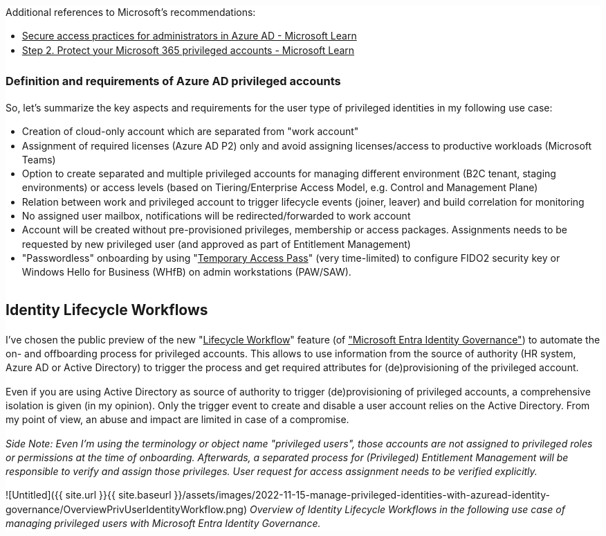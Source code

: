 Additional references to Microsoft’s recommendations:

- [Secure access practices for administrators in Azure AD - Microsoft Learn](https://learn.microsoft.com/en-us/azure/active-directory/roles/security-planning#ensure-separate-user-accounts-and-mail-forwarding-for-global-administrator-accounts?WT.mc_id=AZ-MVP-5003945)
- [Step 2. Protect your Microsoft 365 privileged accounts - Microsoft Learn](https://learn.microsoft.com/en-us/microsoft-365/enterprise/protect-your-global-administrator-accounts?WT.mc_id=AZ-MVP-5003945)

### Definition and requirements of Azure AD privileged accounts
So, let’s summarize the key aspects and requirements for the user type of privileged identities in my following use case:

- Creation of cloud-only account which are separated from "work account"
- Assignment of required licenses (Azure AD P2) only and avoid assigning licenses/access to productive workloads (Microsoft Teams)
- Option to create separated and multiple privileged accounts for managing different environment (B2C tenant, staging environments) or access levels (based on Tiering/Enterprise Access Model, e.g. Control and Management Plane)
- Relation between work and privileged account to trigger lifecycle events (joiner, leaver) and build correlation for monitoring
- No assigned user mailbox, notifications will be redirected/forwarded to work account
- Account will be created without pre-provisioned privileges, membership or access packages. Assignments needs to be requested by new privileged user (and approved as part of Entitlement Management)
- "Passwordless" onboarding by using "[Temporary Access Pass](https://learn.microsoft.com/en-us/azure/active-directory/authentication/howto-authentication-temporary-access-pass)" (very time-limited) to configure FIDO2 security key or Windows Hello for Business (WHfB) on admin workstations (PAW/SAW).

## Identity Lifecycle Workflows

I’ve chosen the public preview of the new "[Lifecycle Workflow](https://learn.microsoft.com/en-us/azure/active-directory/governance/what-are-lifecycle-workflows?WT.mc_id=AZ-MVP-5003945)" feature (of ["Microsoft Entra Identity Governance"](https://www.microsoft.com/en-us/security/business/identity-access/microsoft-entra-identity-governance)) to automate the on- and offboarding process for privileged accounts. This allows to use information from the source of authority (HR system, Azure AD or Active Directory) to trigger the process and get required attributes for (de)provisioning of the privileged account.

Even if you are using Active Directory as source of authority to trigger (de)provisioning of privileged accounts, a comprehensive isolation is given (in my opinion). Only the trigger event to create and disable a user account relies on the Active Directory. From my point of view, an abuse and impact are limited in case of a compromise. 

*Side Note: Even I’m using the terminology or object name "privileged users", those accounts are not assigned to privileged roles or permissions at the time of onboarding. Afterwards, a separated process for (Privileged) Entitlement Management will be responsible to verify and assign those privileges. User request for access assignment needs to be verified explicitly.*

![Untitled]({{ site.url }}{{ site.baseurl }}/assets/images/2022-11-15-manage-privileged-identities-with-azuread-identity-governance/OverviewPrivUserIdentityWorkflow.png)
*Overview of Identity Lifecycle Workflows in the following use case of managing privileged users with Microsoft Entra Identity Governance.*
